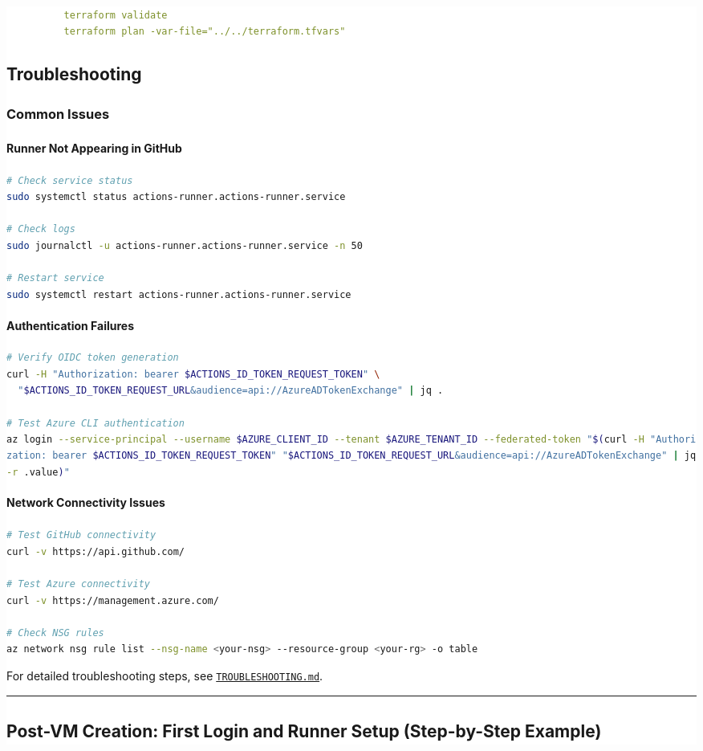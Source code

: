 ```yaml
          terraform validate
          terraform plan -var-file="../../terraform.tfvars"
```

## Troubleshooting

### Common Issues

#### Runner Not Appearing in GitHub
```bash
# Check service status
sudo systemctl status actions-runner.actions-runner.service

# Check logs
sudo journalctl -u actions-runner.actions-runner.service -n 50

# Restart service
sudo systemctl restart actions-runner.actions-runner.service
```

#### Authentication Failures
```bash
# Verify OIDC token generation
curl -H "Authorization: bearer $ACTIONS_ID_TOKEN_REQUEST_TOKEN" \
  "$ACTIONS_ID_TOKEN_REQUEST_URL&audience=api://AzureADTokenExchange" | jq .

# Test Azure CLI authentication
az login --service-principal --username $AZURE_CLIENT_ID --tenant $AZURE_TENANT_ID --federated-token "$(curl -H "Authorization: bearer $ACTIONS_ID_TOKEN_REQUEST_TOKEN" "$ACTIONS_ID_TOKEN_REQUEST_URL&audience=api://AzureADTokenExchange" | jq -r .value)"
```

#### Network Connectivity Issues
```bash
# Test GitHub connectivity
curl -v https://api.github.com/

# Test Azure connectivity
curl -v https://management.azure.com/

# Check NSG rules
az network nsg rule list --nsg-name <your-nsg> --resource-group <your-rg> -o table
```

For detailed troubleshooting steps, see [`TROUBLESHOOTING.md`](./TROUBLESHOOTING.md).

---

## Post-VM Creation: First Login and Runner Setup (Step-by-Step Example)
